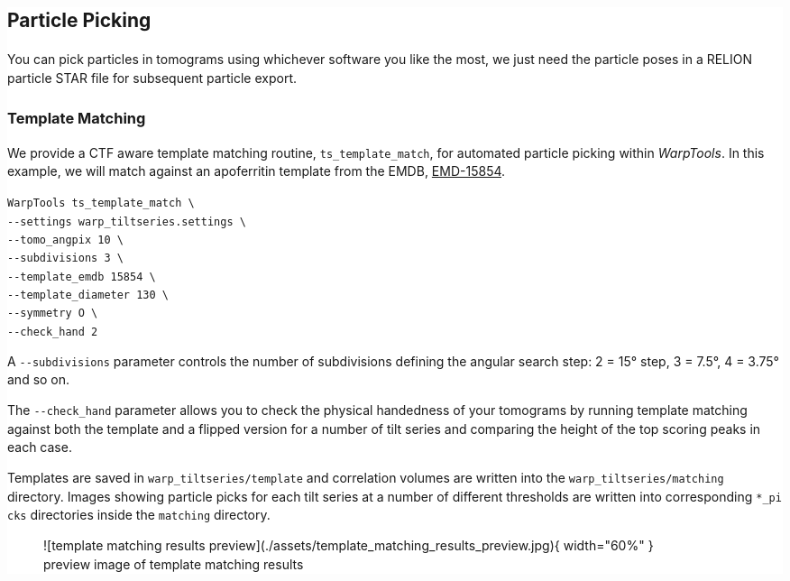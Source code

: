 ## Particle Picking

You can pick particles in tomograms using whichever software you like the most,
we just need the particle poses in a RELION particle STAR file for subsequent particle
export.

### Template Matching

We provide a CTF aware template matching routine, `ts_template_match`,
for automated particle picking within *WarpTools*. In this example, we will match
against
an apoferritin template from the
EMDB, [EMD-15854](https://www.ebi.ac.uk/emdb/EMD-15854).

```txt title="Template Matching with a Template from the EMDB"
WarpTools ts_template_match \
--settings warp_tiltseries.settings \
--tomo_angpix 10 \
--subdivisions 3 \
--template_emdb 15854 \
--template_diameter 130 \
--symmetry O \
--check_hand 2 
```

A `--subdivisions` parameter controls the number of subdivisions defining the
angular search step: 2 = 15° step, 3 = 7.5°, 4 = 3.75° and so on.

The `--check_hand` parameter allows you to check the physical handedness of your
tomograms by running template matching against both the template and a flipped version
for a number of tilt series and comparing the height of the top scoring peaks in each
case.

Templates are saved in `warp_tiltseries/template` and correlation volumes are written
into the `warp_tiltseries/matching` directory.
Images showing particle picks for each tilt series at a number of different thresholds
are written into corresponding `*_picks` directories inside the `matching` directory.

<figure markdown="span">
  ![template matching results preview](./assets/template_matching_results_preview.jpg){ width="60%" }
  <figcaption>preview image of template matching results</figcaption>
</figure>